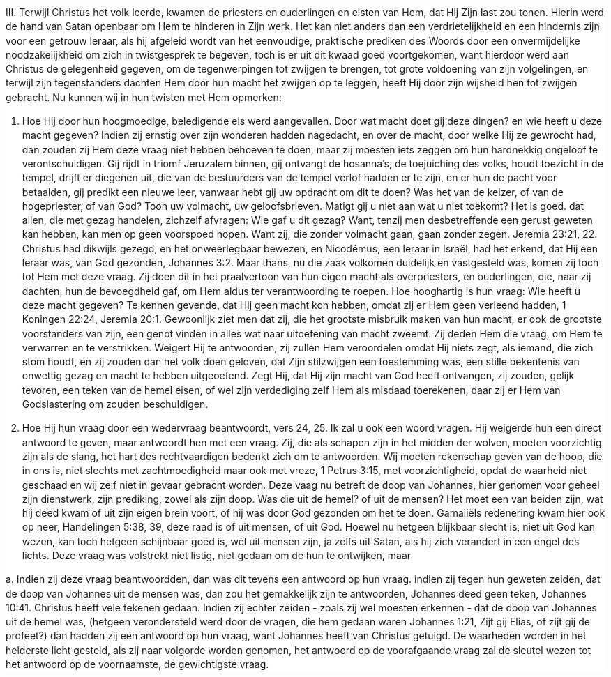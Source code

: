 III. Terwijl Christus het volk leerde, kwamen de priesters en ouderlingen en eisten van Hem, dat Hij Zijn last zou tonen. Hierin werd de hand van Satan openbaar om Hem te hinderen in Zijn werk. Het kan niet anders dan een verdrietelijkheid en een hindernis zijn voor een getrouw leraar, als hij afgeleid wordt van het eenvoudige, praktische prediken des Woords door een onvermijdelijke noodzakelijkheid om zich in twistgesprek te begeven, toch is er uit dit kwaad goed voortgekomen, want hierdoor werd aan Christus de gelegenheid gegeven, om de tegenwerpingen tot zwijgen te brengen, tot grote voldoening van zijn volgelingen, en terwijl zijn tegenstanders dachten Hem door hun macht het zwijgen op te leggen, heeft Hij door zijn wijsheid hen tot zwijgen gebracht. 
Nu kunnen wij in hun twisten met Hem opmerken: 
1. Hoe Hij door hun hoogmoedige, beledigende eis werd aangevallen. Door wat macht doet gij deze dingen? en wie heeft u deze macht gegeven? Indien zij ernstig over zijn wonderen hadden nagedacht, en over de macht, door welke Hij ze gewrocht had, dan zouden zij Hem deze vraag niet hebben behoeven te doen, maar zij moesten iets zeggen om hun hardnekkig ongeloof te verontschuldigen. Gij rijdt in triomf Jeruzalem binnen, gij ontvangt de hosanna’s, de toejuiching des volks, houdt toezicht in de tempel, drijft er diegenen uit, die van de bestuurders van de tempel verlof hadden er te zijn, en er hun de pacht voor betaalden, gij predikt een nieuwe leer, vanwaar hebt gij uw opdracht om dit te doen? Was het van de keizer, of van de hogepriester, of van God? Toon uw volmacht, uw geloofsbrieven. Matigt gij u niet aan wat u niet toekomt? Het is goed. dat allen, die met gezag handelen, zichzelf afvragen: Wie gaf u dit gezag? Want, tenzij men desbetreffende een gerust geweten kan hebben, kan men op geen voorspoed hopen. Want zij, die zonder volmacht gaan, gaan zonder zegen. Jeremia 23:21, 22. Christus had dikwijls gezegd, en het onweerlegbaar bewezen, en Nicodémus, een leraar in Israël, had het erkend, dat Hij een leraar was, van God gezonden, Johannes 3:2. Maar thans, nu die zaak volkomen duidelijk en vastgesteld was, komen zij toch tot Hem met deze vraag. Zij doen dit in het praalvertoon van hun eigen macht als overpriesters, en ouderlingen, die, naar zij dachten, hun de bevoegdheid gaf, om Hem aldus ter verantwoording te roepen. 
Hoe hooghartig is hun vraag: Wie heeft u deze macht gegeven? Te kennen gevende, dat Hij geen macht kon hebben, omdat zij er Hem geen verleend hadden, 1 Koningen 22:24, Jeremia 20:1. Gewoonlijk ziet men dat zij, die het grootste misbruik maken van hun macht, er ook de grootste voorstanders van zijn, een genot vinden in alles wat naar uitoefening van macht zweemt. Zij deden Hem die vraag, om Hem te verwarren en te verstrikken. Weigert Hij te antwoorden, zij zullen Hem veroordelen omdat Hij niets zegt, als iemand, die zich stom houdt, en zij zouden dan het volk doen geloven, dat Zijn stilzwijgen een toestemming was, een stille bekentenis van onwettig gezag en macht te hebben uitgeoefend. Zegt Hij, dat Hij zijn macht van God heeft ontvangen, zij zouden, gelijk tevoren, een teken van de hemel eisen, of wel zijn verdediging zelf Hem als misdaad toerekenen, daar zij er Hem van Godslastering om zouden beschuldigen. 

2. Hoe Hij hun vraag door een wedervraag beantwoordt, vers 24, 25. Ik zal u ook een woord vragen. Hij weigerde hun een direct antwoord te geven, maar antwoordt hen met een vraag. Zij, die als schapen zijn in het midden der wolven, moeten voorzichtig zijn als de slang, het hart des rechtvaardigen bedenkt zich om te antwoorden. 
Wij moeten rekenschap geven van de hoop, die in ons is, niet slechts met zachtmoedigheid maar ook met vreze, 1 Petrus 3:15, met voorzichtigheid, opdat de waarheid niet geschaad en wij zelf niet in gevaar gebracht worden. Deze vaag nu betreft de doop van Johannes, hier genomen voor geheel zijn dienstwerk, zijn prediking, zowel als zijn doop. Was die uit de hemel? of uit de mensen? Het moet een van beiden zijn, wat hij deed kwam of uit zijn eigen brein voort, of hij was door God gezonden om het te doen. Gamaliëls redenering kwam hier ook op neer, Handelingen 5:38, 39, deze raad is of uit mensen, of uit God. Hoewel nu hetgeen blijkbaar slecht is, niet uit God kan wezen, kan toch hetgeen schijnbaar goed is, wèl uit mensen zijn, ja zelfs uit Satan, als hij zich verandert in een engel des lichts. 
Deze vraag was volstrekt niet listig, niet gedaan om de hun te ontwijken, maar 

a. Indien zij deze vraag beantwoordden, dan was dit tevens een antwoord op hun vraag. indien zij tegen hun geweten zeiden, dat de doop van Johannes uit de mensen was, dan zou het gemakkelijk zijn te antwoorden, Johannes deed geen teken, Johannes 10:41. Christus heeft vele tekenen gedaan. Indien zij echter zeiden - zoals zij wel moesten erkennen - dat de doop van Johannes uit de hemel was, (hetgeen verondersteld werd door de vragen, die hem gedaan waren Johannes 1:21, Zijt gij Elias, of zijt gij de profeet?) dan hadden zij een antwoord op hun vraag, want Johannes heeft van Christus getuigd. De waarheden worden in het helderste licht gesteld, als zij naar volgorde worden genomen, het antwoord op de voorafgaande vraag zal de sleutel wezen tot het antwoord op de voornaamste, de gewichtigste vraag. 

